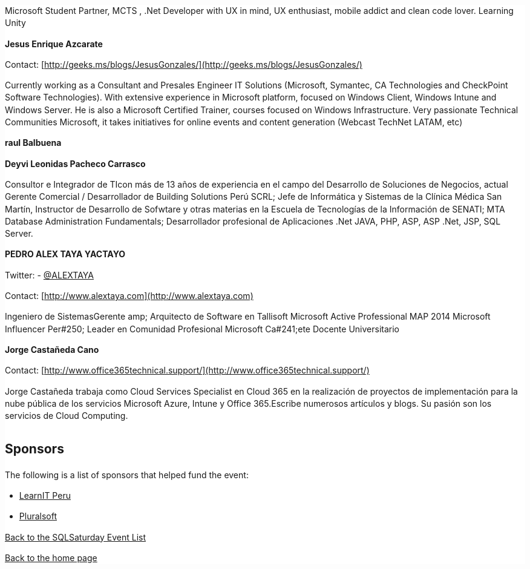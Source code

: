 Microsoft Student Partner, MCTS , .Net Developer with UX in mind, UX enthusiast, mobile addict and clean code lover. Learning Unity 
 
**Jesus Enrique Azcarate**
 
Contact: [http://geeks.ms/blogs/JesusGonzales/](http://geeks.ms/blogs/JesusGonzales/)
 
Currently working as a Consultant and Presales Engineer IT Solutions (Microsoft, Symantec, CA Technologies and CheckPoint Software Technologies). With extensive experience in Microsoft platform, focused on Windows Client, Windows Intune and Windows Server. He is also a Microsoft Certified Trainer, courses focused on Windows Infrastructure. Very passionate Technical Communities Microsoft, it takes initiatives for online events and content generation (Webcast TechNet LATAM, etc)
 
**raul Balbuena**
 

 
**Deyvi Leonidas Pacheco Carrasco**
 
Consultor e Integrador de TIcon más de 13 años de experiencia en el campo del Desarrollo de Soluciones de Negocios, actual Gerente Comercial / Desarrollador de Building Solutions Perú SCRL;  Jefe de Informática y Sistemas de la Clínica Médica San Martín, Instructor de Desarrollo de Sofwtare y otras materias en la Escuela de Tecnologías de la Información de SENATI;  MTA Database Administration Fundamentals; Desarrollador profesional de Aplicaciones .Net JAVA, PHP, ASP, ASP .Net, JSP, SQL Server.
 
**PEDRO ALEX TAYA YACTAYO**
 
Twitter:  - [@ALEXTAYA](https://www.twitter.com/@ALEXTAYA)
 
Contact: [http://www.alextaya.com](http://www.alextaya.com)
 
Ingeniero de SistemasGerente amp; Arquitecto de Software en  Tallisoft Microsoft Active Professional MAP 2014 Microsoft Influencer Per#250; Leader en  Comunidad Profesional Microsoft Ca#241;ete Docente Universitario
 
**Jorge Castañeda Cano**
 
Contact: [http://www.office365technical.support/](http://www.office365technical.support/)
 
Jorge Castañeda trabaja como Cloud Services Specialist en Cloud 365 en la realización de proyectos de implementación para la nube pública de los servicios Microsoft Azure, Intune y Office 365.Escribe numerosos artículos y blogs. Su pasión son los servicios de Cloud Computing.
 
 
 
## <a name="sponsors"></a>Sponsors
The following is a list of sponsors that helped fund the event:
 
- [LearnIT Peru](https://www.facebook.com/learnit.edu.pe)
 
- [Pluralsoft](http://pluralsoft.pe/)
 
[Back to the SQLSaturday Event List](/past)
 
[Back to the home page](/index)
 
